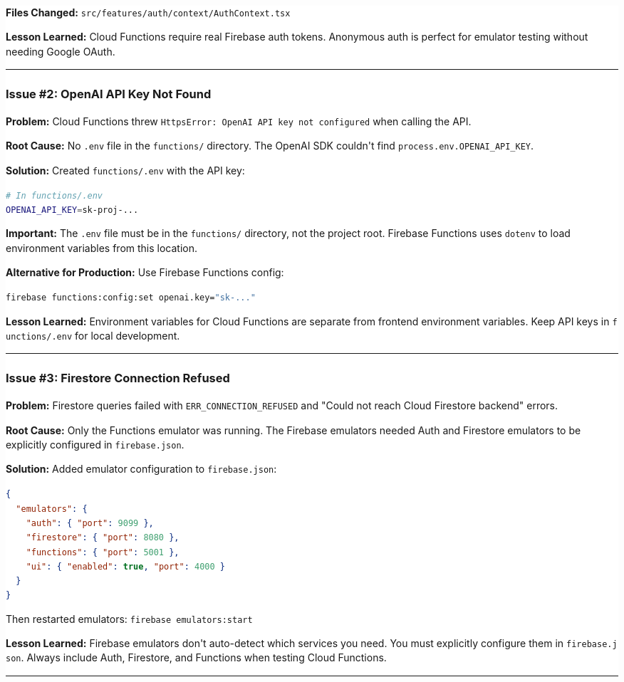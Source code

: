 **Files Changed:** `src/features/auth/context/AuthContext.tsx`

**Lesson Learned:** Cloud Functions require real Firebase auth tokens. Anonymous auth is perfect for emulator testing without needing Google OAuth.

---

### Issue #2: OpenAI API Key Not Found

**Problem:** Cloud Functions threw `HttpsError: OpenAI API key not configured` when calling the API.

**Root Cause:** No `.env` file in the `functions/` directory. The OpenAI SDK couldn't find `process.env.OPENAI_API_KEY`.

**Solution:** Created `functions/.env` with the API key:

```bash
# In functions/.env
OPENAI_API_KEY=sk-proj-...
```

**Important:** The `.env` file must be in the `functions/` directory, not the project root. Firebase Functions uses `dotenv` to load environment variables from this location.

**Alternative for Production:** Use Firebase Functions config:
```bash
firebase functions:config:set openai.key="sk-..."
```

**Lesson Learned:** Environment variables for Cloud Functions are separate from frontend environment variables. Keep API keys in `functions/.env` for local development.

---

### Issue #3: Firestore Connection Refused

**Problem:** Firestore queries failed with `ERR_CONNECTION_REFUSED` and "Could not reach Cloud Firestore backend" errors.

**Root Cause:** Only the Functions emulator was running. The Firebase emulators needed Auth and Firestore emulators to be explicitly configured in `firebase.json`.

**Solution:** Added emulator configuration to `firebase.json`:

```json
{
  "emulators": {
    "auth": { "port": 9099 },
    "firestore": { "port": 8080 },
    "functions": { "port": 5001 },
    "ui": { "enabled": true, "port": 4000 }
  }
}
```

Then restarted emulators: `firebase emulators:start`

**Lesson Learned:** Firebase emulators don't auto-detect which services you need. You must explicitly configure them in `firebase.json`. Always include Auth, Firestore, and Functions when testing Cloud Functions.

---